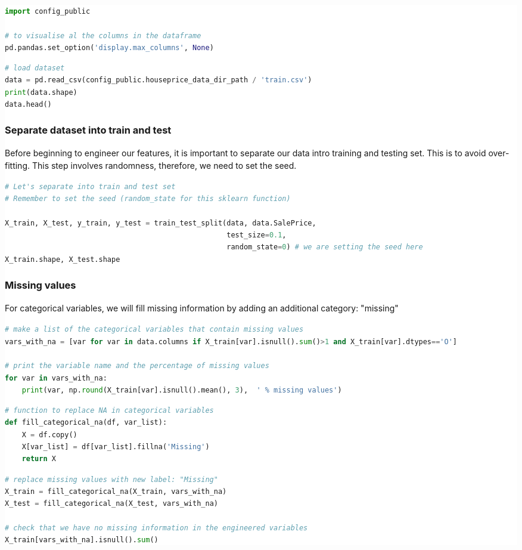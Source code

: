 ```python
import config_public

# to visualise al the columns in the dataframe
pd.pandas.set_option('display.max_columns', None)
```

```python
# load dataset
data = pd.read_csv(config_public.houseprice_data_dir_path / 'train.csv')
print(data.shape)
data.head()
```

### Separate dataset into train and test

Before beginning to engineer our features, it is important to separate our data intro training and testing set. This is to avoid over-fitting. This step involves randomness, therefore, we need to set the seed.

```python
# Let's separate into train and test set
# Remember to set the seed (random_state for this sklearn function)

X_train, X_test, y_train, y_test = train_test_split(data, data.SalePrice,
                                                    test_size=0.1,
                                                    random_state=0) # we are setting the seed here
X_train.shape, X_test.shape
```

### Missing values

For categorical variables, we will fill missing information by adding an additional category: "missing"

```python
# make a list of the categorical variables that contain missing values
vars_with_na = [var for var in data.columns if X_train[var].isnull().sum()>1 and X_train[var].dtypes=='O']

# print the variable name and the percentage of missing values
for var in vars_with_na:
    print(var, np.round(X_train[var].isnull().mean(), 3),  ' % missing values')
```

```python
# function to replace NA in categorical variables
def fill_categorical_na(df, var_list):
    X = df.copy()
    X[var_list] = df[var_list].fillna('Missing')
    return X
```

```python
# replace missing values with new label: "Missing"
X_train = fill_categorical_na(X_train, vars_with_na)
X_test = fill_categorical_na(X_test, vars_with_na)

# check that we have no missing information in the engineered variables
X_train[vars_with_na].isnull().sum()
```
